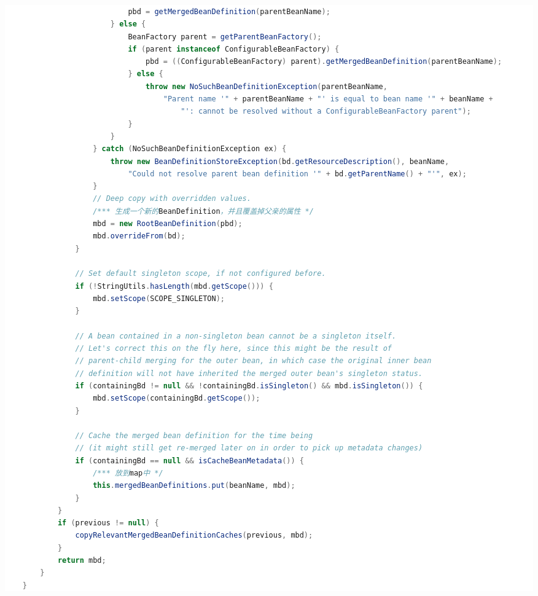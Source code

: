 ```java
							pbd = getMergedBeanDefinition(parentBeanName);
						} else {
							BeanFactory parent = getParentBeanFactory();
							if (parent instanceof ConfigurableBeanFactory) {
								pbd = ((ConfigurableBeanFactory) parent).getMergedBeanDefinition(parentBeanName);
							} else {
								throw new NoSuchBeanDefinitionException(parentBeanName,
									"Parent name '" + parentBeanName + "' is equal to bean name '" + beanName +
										"': cannot be resolved without a ConfigurableBeanFactory parent");
							}
						}
					} catch (NoSuchBeanDefinitionException ex) {
						throw new BeanDefinitionStoreException(bd.getResourceDescription(), beanName,
							"Could not resolve parent bean definition '" + bd.getParentName() + "'", ex);
					}
					// Deep copy with overridden values.
					/*** 生成一个新的BeanDefinition，并且覆盖掉父亲的属性 */
					mbd = new RootBeanDefinition(pbd);
					mbd.overrideFrom(bd);
				}

				// Set default singleton scope, if not configured before.
				if (!StringUtils.hasLength(mbd.getScope())) {
					mbd.setScope(SCOPE_SINGLETON);
				}

				// A bean contained in a non-singleton bean cannot be a singleton itself.
				// Let's correct this on the fly here, since this might be the result of
				// parent-child merging for the outer bean, in which case the original inner bean
				// definition will not have inherited the merged outer bean's singleton status.
				if (containingBd != null && !containingBd.isSingleton() && mbd.isSingleton()) {
					mbd.setScope(containingBd.getScope());
				}

				// Cache the merged bean definition for the time being
				// (it might still get re-merged later on in order to pick up metadata changes)
				if (containingBd == null && isCacheBeanMetadata()) {
					/*** 放到map中 */
					this.mergedBeanDefinitions.put(beanName, mbd);
				}
			}
			if (previous != null) {
				copyRelevantMergedBeanDefinitionCaches(previous, mbd);
			}
			return mbd;
		}
	}
```
